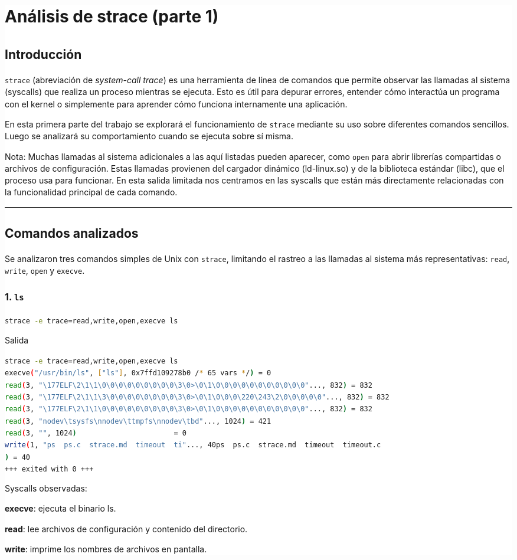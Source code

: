 # Análisis de strace (parte 1)

## Introducción

`strace` (abreviación de *system-call trace*) es una herramienta de línea de comandos que permite observar las llamadas al sistema (syscalls) que realiza un proceso mientras se ejecuta. Esto es útil para depurar errores, entender cómo interactúa un programa con el kernel o simplemente para aprender cómo funciona internamente una aplicación.

En esta primera parte del trabajo se explorará el funcionamiento de `strace` mediante su uso sobre diferentes comandos sencillos. Luego se analizará su comportamiento cuando se ejecuta sobre sí misma.

Nota: Muchas llamadas al sistema adicionales a las aquí listadas pueden aparecer, como `open` para abrir librerías compartidas o archivos de configuración. Estas llamadas provienen del cargador dinámico (ld-linux.so) y de la biblioteca estándar (libc), que el proceso usa para funcionar. En esta salida limitada nos centramos en las syscalls que están más directamente relacionadas con la funcionalidad principal de cada comando.


---

## Comandos analizados

Se analizaron tres comandos simples de Unix con `strace`, limitando el rastreo a las llamadas al sistema más representativas: `read`, `write`, `open` y `execve`.

### 1. `ls`

```bash
strace -e trace=read,write,open,execve ls
```
Salida

```bash
strace -e trace=read,write,open,execve ls
execve("/usr/bin/ls", ["ls"], 0x7ffd109278b0 /* 65 vars */) = 0
read(3, "\177ELF\2\1\1\0\0\0\0\0\0\0\0\0\3\0>\0\1\0\0\0\0\0\0\0\0\0\0\0"..., 832) = 832
read(3, "\177ELF\2\1\1\3\0\0\0\0\0\0\0\0\3\0>\0\1\0\0\0\220\243\2\0\0\0\0\0"..., 832) = 832
read(3, "\177ELF\2\1\1\0\0\0\0\0\0\0\0\0\3\0>\0\1\0\0\0\0\0\0\0\0\0\0\0"..., 832) = 832
read(3, "nodev\tsysfs\nnodev\ttmpfs\nnodev\tbd"..., 1024) = 421
read(3, "", 1024)                       = 0
write(1, "ps  ps.c  strace.md  timeout  ti"..., 40ps  ps.c  strace.md  timeout  timeout.c
) = 40
+++ exited with 0 +++
```
Syscalls observadas:

**execve**: ejecuta el binario ls.

**read**: lee archivos de configuración y contenido del directorio.

**write**: imprime los nombres de archivos en pantalla.
